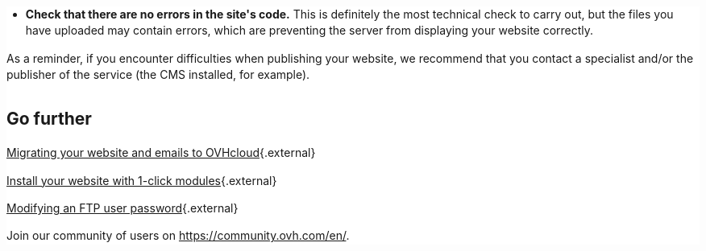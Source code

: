 - **Check that there are no errors in the site's code.** This is definitely the most technical check to carry out, but the files you have uploaded may contain errors, which are preventing the server from displaying your website correctly.

As a reminder, if you encounter difficulties when publishing your website, we recommend that you contact a specialist and/or the publisher of the service (the CMS installed, for example).

## Go further

[Migrating your website and emails to OVHcloud](https://docs.ovh.com/ie/en/hosting/migrating-website-to-ovh/){.external}

[Install your website with 1-click modules](https://docs.ovh.com/ie/en/hosting/web_hosting_web_hosting_modules/){.external}

[Modifying an FTP user password](https://docs.ovh.com/ie/en/hosting/modify-ftp-user-password/){.external}

Join our community of users on <https://community.ovh.com/en/>.